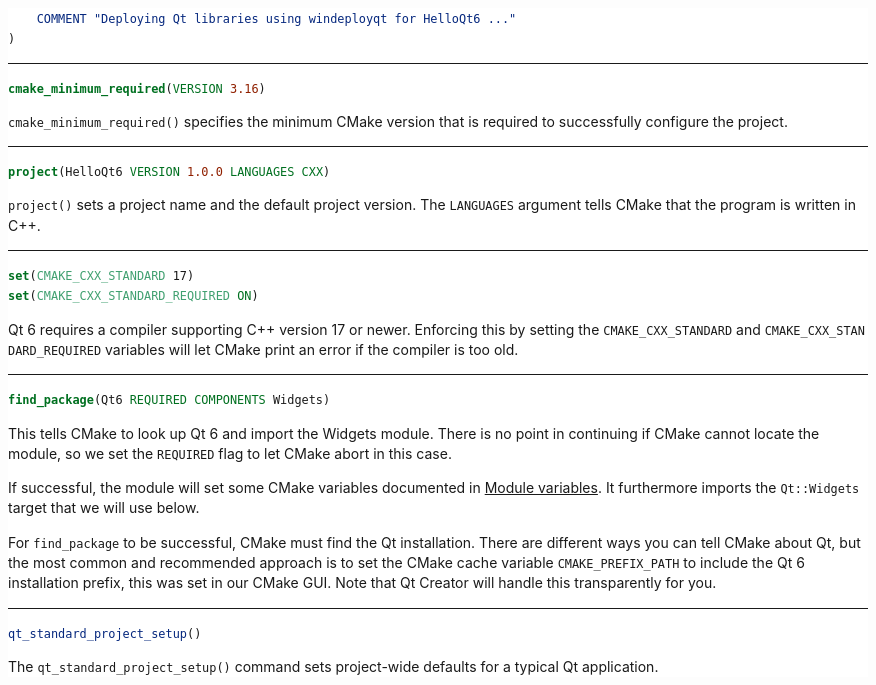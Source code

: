 ```CMake
    COMMENT "Deploying Qt libraries using windeployqt for HelloQt6 ..."
)
```


---

```CMake
cmake_minimum_required(VERSION 3.16)
```

`cmake_minimum_required()` specifies the minimum CMake version that is required to successfully configure the project.

---

```CMake
project(HelloQt6 VERSION 1.0.0 LANGUAGES CXX)
```

`project()` sets a project name and the default project version. The `LANGUAGES` argument tells CMake that the program is written in C++.

---

```CMake
set(CMAKE_CXX_STANDARD 17)
set(CMAKE_CXX_STANDARD_REQUIRED ON)
```

Qt 6 requires a compiler supporting C++ version 17 or newer. Enforcing this by setting the `CMAKE_CXX_STANDARD` and `CMAKE_CXX_STANDARD_REQUIRED` variables will let CMake print an error if the compiler is too old.

---

```CMake
find_package(Qt6 REQUIRED COMPONENTS Widgets)
```

This tells CMake to look up Qt 6 and import the Widgets module. There is no point in continuing if CMake cannot locate the module, so we set the `REQUIRED` flag to let CMake abort in this case.

If successful, the module will set some CMake variables documented in [Module variables](https://doc.qt.io/qt-6/cmake-variable-reference.html#module-variables). It furthermore imports the `Qt::Widgets` target that we will use below.

For `find_package` to be successful, CMake must find the Qt installation. There are different ways you can tell CMake about Qt, but the most common and recommended approach is to set the CMake cache variable `CMAKE_PREFIX_PATH` to include the Qt 6 installation prefix, this was set in our CMake GUI. Note that Qt Creator will handle this transparently for you.

---

```CMake
qt_standard_project_setup()
```

The `qt_standard_project_setup()` command sets project-wide defaults for a typical Qt application.

